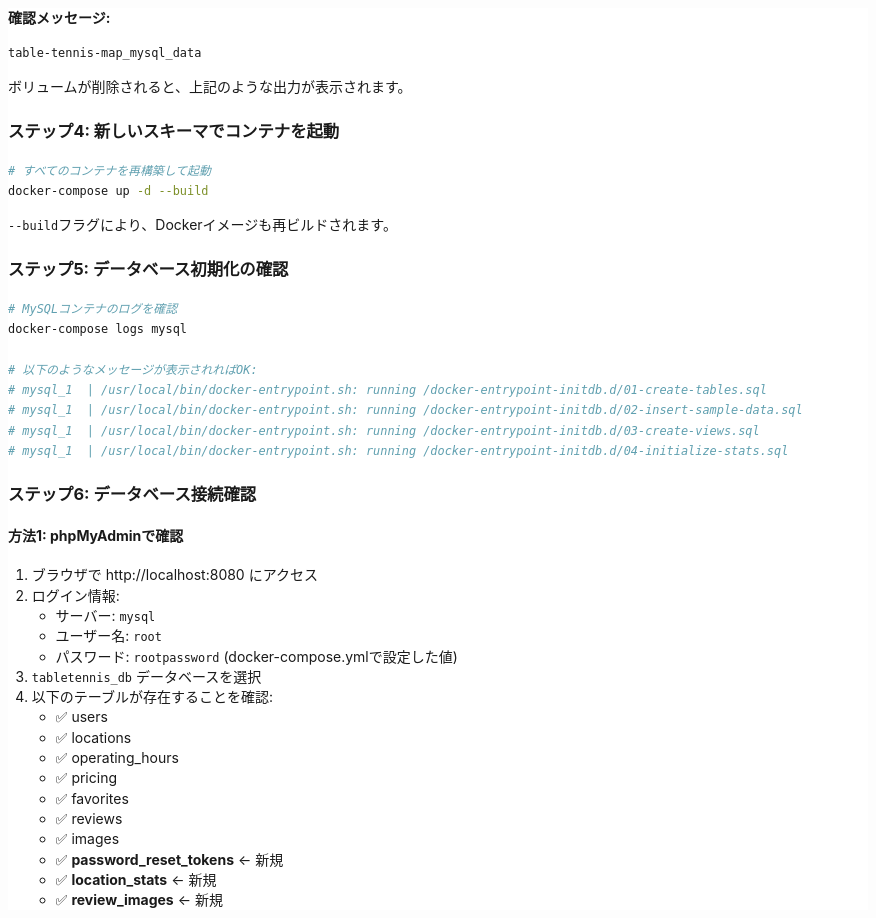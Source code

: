 **確認メッセージ:**
```
table-tennis-map_mysql_data
```

ボリュームが削除されると、上記のような出力が表示されます。

### ステップ4: 新しいスキーマでコンテナを起動

```bash
# すべてのコンテナを再構築して起動
docker-compose up -d --build
```

`--build`フラグにより、Dockerイメージも再ビルドされます。

### ステップ5: データベース初期化の確認

```bash
# MySQLコンテナのログを確認
docker-compose logs mysql

# 以下のようなメッセージが表示されればOK:
# mysql_1  | /usr/local/bin/docker-entrypoint.sh: running /docker-entrypoint-initdb.d/01-create-tables.sql
# mysql_1  | /usr/local/bin/docker-entrypoint.sh: running /docker-entrypoint-initdb.d/02-insert-sample-data.sql
# mysql_1  | /usr/local/bin/docker-entrypoint.sh: running /docker-entrypoint-initdb.d/03-create-views.sql
# mysql_1  | /usr/local/bin/docker-entrypoint.sh: running /docker-entrypoint-initdb.d/04-initialize-stats.sql
```

### ステップ6: データベース接続確認

#### 方法1: phpMyAdminで確認

1. ブラウザで http://localhost:8080 にアクセス
2. ログイン情報:
   - サーバー: `mysql`
   - ユーザー名: `root`
   - パスワード: `rootpassword` (docker-compose.ymlで設定した値)
3. `tabletennis_db` データベースを選択
4. 以下のテーブルが存在することを確認:
   - ✅ users
   - ✅ locations
   - ✅ operating_hours
   - ✅ pricing
   - ✅ favorites
   - ✅ reviews
   - ✅ images
   - ✅ **password_reset_tokens** ← 新規
   - ✅ **location_stats** ← 新規
   - ✅ **review_images** ← 新規
